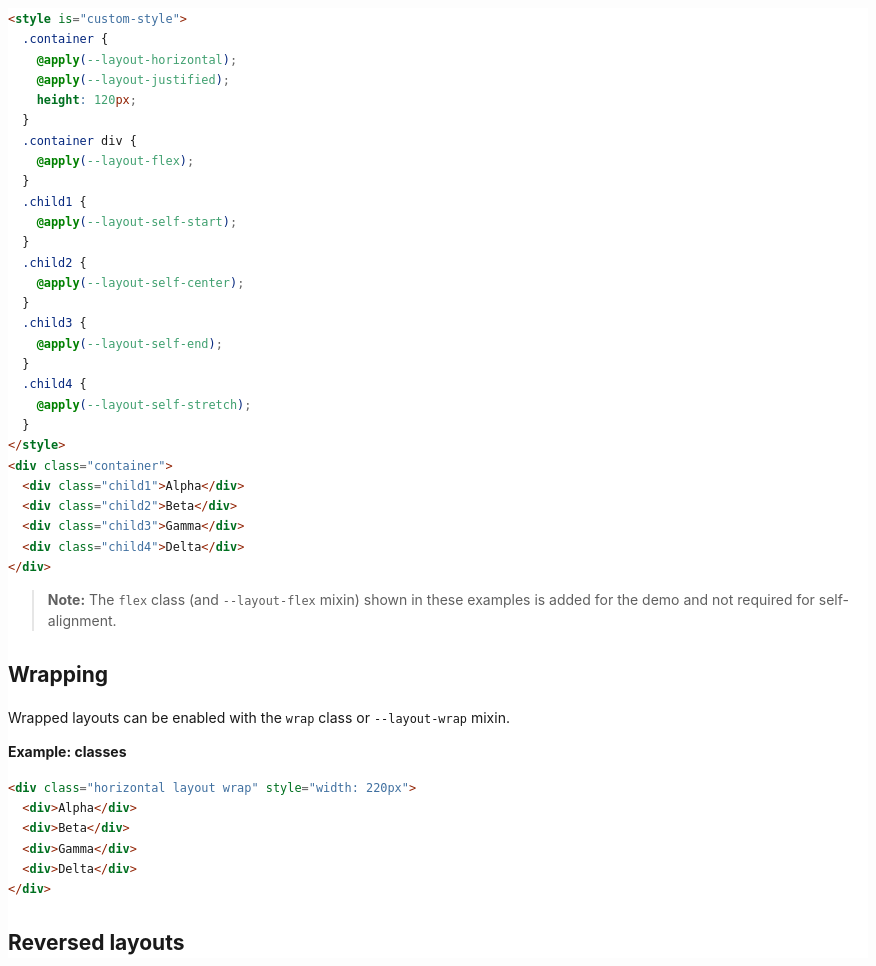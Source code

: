 ```html
<style is="custom-style">
  .container {
    @apply(--layout-horizontal);
    @apply(--layout-justified);
    height: 120px;
  }
  .container div {
    @apply(--layout-flex);
  }
  .child1 {
    @apply(--layout-self-start);
  }
  .child2 {
    @apply(--layout-self-center);
  }
  .child3 {
    @apply(--layout-self-end);
  }
  .child4 {
    @apply(--layout-self-stretch);
  }
</style>
<div class="container">
  <div class="child1">Alpha</div>
  <div class="child2">Beta</div>
  <div class="child3">Gamma</div>
  <div class="child4">Delta</div>
</div>
```

> <b>Note:</b> The <code>flex</code> class
(and <code>--layout-flex</code> mixin) shown in these examples is
added for the demo and not required for self-alignment.


## Wrapping

Wrapped layouts can be enabled with the `wrap` class or `--layout-wrap` mixin.

**Example: classes**

```html
<div class="horizontal layout wrap" style="width: 220px">
  <div>Alpha</div>
  <div>Beta</div>
  <div>Gamma</div>
  <div>Delta</div>
</div>
```

## Reversed layouts
